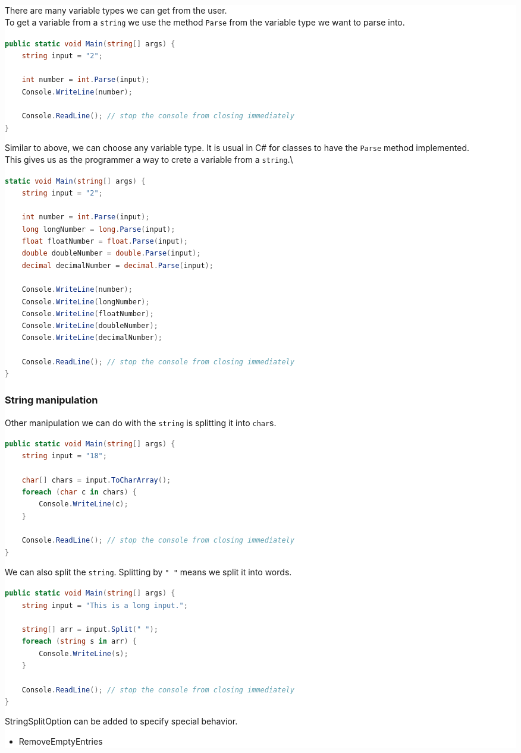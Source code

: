There are many variable types we can get from the user.\
To get a variable from a `string` we use the method `Parse` from the variable type we want to parse into.
```csharp
public static void Main(string[] args) {
    string input = "2";

    int number = int.Parse(input);
    Console.WriteLine(number);

    Console.ReadLine(); // stop the console from closing immediately
}
```
Similar to above, we can choose any variable type. It is usual in C# for classes to have the `Parse` method implemented.\
This gives us as the programmer a way to crete a variable from a `string`.\
```csharp
static void Main(string[] args) {
    string input = "2";

    int number = int.Parse(input);
    long longNumber = long.Parse(input);
    float floatNumber = float.Parse(input);
    double doubleNumber = double.Parse(input);
    decimal decimalNumber = decimal.Parse(input);

    Console.WriteLine(number);
    Console.WriteLine(longNumber);
    Console.WriteLine(floatNumber);
    Console.WriteLine(doubleNumber);
    Console.WriteLine(decimalNumber);

    Console.ReadLine(); // stop the console from closing immediately
}
```
### String manipulation
Other manipulation we can do with the `string` is splitting it into `char`s.
```csharp
public static void Main(string[] args) {
    string input = "18";

    char[] chars = input.ToCharArray();
    foreach (char c in chars) {
        Console.WriteLine(c);
    }

    Console.ReadLine(); // stop the console from closing immediately
}
```
We can also split the `string`. Splitting by `" "` means we split it into words.
```csharp
public static void Main(string[] args) {
    string input = "This is a long input.";

    string[] arr = input.Split(" ");
    foreach (string s in arr) {
        Console.WriteLine(s);
    }

    Console.ReadLine(); // stop the console from closing immediately
}
```
StringSplitOption can be added to specify special behavior.
- RemoveEmptyEntries